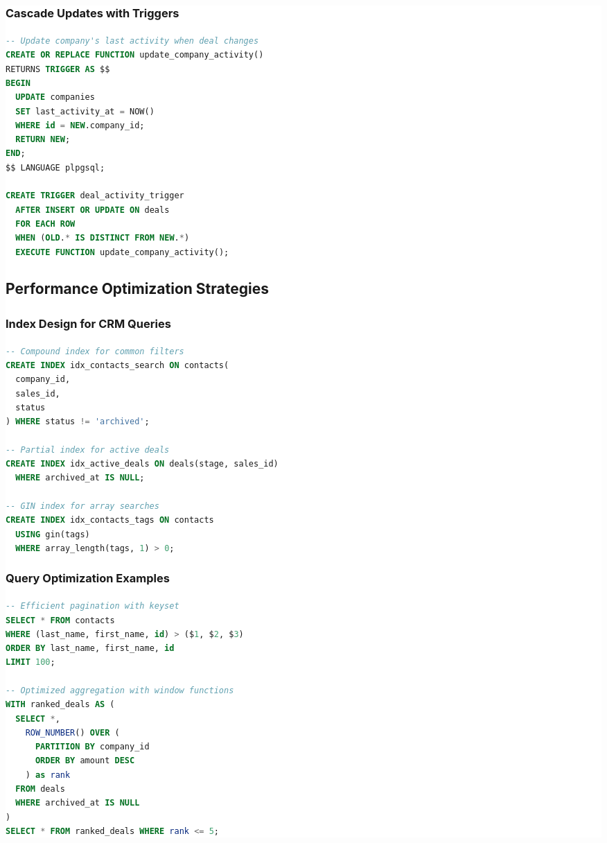 ### Cascade Updates with Triggers
```sql
-- Update company's last activity when deal changes
CREATE OR REPLACE FUNCTION update_company_activity()
RETURNS TRIGGER AS $$
BEGIN
  UPDATE companies
  SET last_activity_at = NOW()
  WHERE id = NEW.company_id;
  RETURN NEW;
END;
$$ LANGUAGE plpgsql;

CREATE TRIGGER deal_activity_trigger
  AFTER INSERT OR UPDATE ON deals
  FOR EACH ROW
  WHEN (OLD.* IS DISTINCT FROM NEW.*)
  EXECUTE FUNCTION update_company_activity();
```

## Performance Optimization Strategies

### Index Design for CRM Queries
```sql
-- Compound index for common filters
CREATE INDEX idx_contacts_search ON contacts(
  company_id,
  sales_id,
  status
) WHERE status != 'archived';

-- Partial index for active deals
CREATE INDEX idx_active_deals ON deals(stage, sales_id)
  WHERE archived_at IS NULL;

-- GIN index for array searches
CREATE INDEX idx_contacts_tags ON contacts
  USING gin(tags)
  WHERE array_length(tags, 1) > 0;
```

### Query Optimization Examples
```sql
-- Efficient pagination with keyset
SELECT * FROM contacts
WHERE (last_name, first_name, id) > ($1, $2, $3)
ORDER BY last_name, first_name, id
LIMIT 100;

-- Optimized aggregation with window functions
WITH ranked_deals AS (
  SELECT *,
    ROW_NUMBER() OVER (
      PARTITION BY company_id
      ORDER BY amount DESC
    ) as rank
  FROM deals
  WHERE archived_at IS NULL
)
SELECT * FROM ranked_deals WHERE rank <= 5;
```

